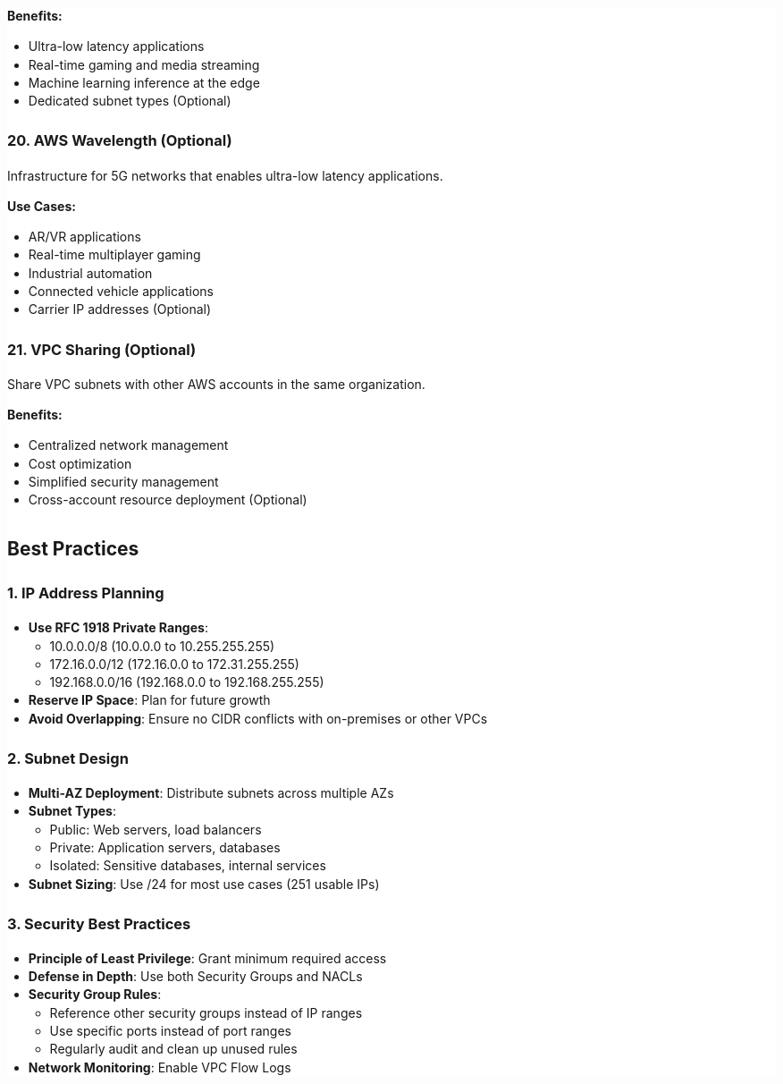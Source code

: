 **Benefits:**
- Ultra-low latency applications
- Real-time gaming and media streaming
- Machine learning inference at the edge
- Dedicated subnet types (Optional)

### 20. AWS Wavelength (Optional)
Infrastructure for 5G networks that enables ultra-low latency applications.

**Use Cases:**
- AR/VR applications
- Real-time multiplayer gaming
- Industrial automation
- Connected vehicle applications
- Carrier IP addresses (Optional)

### 21. VPC Sharing (Optional)
Share VPC subnets with other AWS accounts in the same organization.

**Benefits:**
- Centralized network management
- Cost optimization
- Simplified security management
- Cross-account resource deployment (Optional)

## Best Practices

### 1. IP Address Planning
- **Use RFC 1918 Private Ranges**:
  - 10.0.0.0/8 (10.0.0.0 to 10.255.255.255)
  - 172.16.0.0/12 (172.16.0.0 to 172.31.255.255)
  - 192.168.0.0/16 (192.168.0.0 to 192.168.255.255)
- **Reserve IP Space**: Plan for future growth
- **Avoid Overlapping**: Ensure no CIDR conflicts with on-premises or other VPCs

### 2. Subnet Design
- **Multi-AZ Deployment**: Distribute subnets across multiple AZs
- **Subnet Types**: 
  - Public: Web servers, load balancers
  - Private: Application servers, databases
  - Isolated: Sensitive databases, internal services
- **Subnet Sizing**: Use /24 for most use cases (251 usable IPs)

### 3. Security Best Practices
- **Principle of Least Privilege**: Grant minimum required access
- **Defense in Depth**: Use both Security Groups and NACLs
- **Security Group Rules**:
  - Reference other security groups instead of IP ranges
  - Use specific ports instead of port ranges
  - Regularly audit and clean up unused rules
- **Network Monitoring**: Enable VPC Flow Logs
